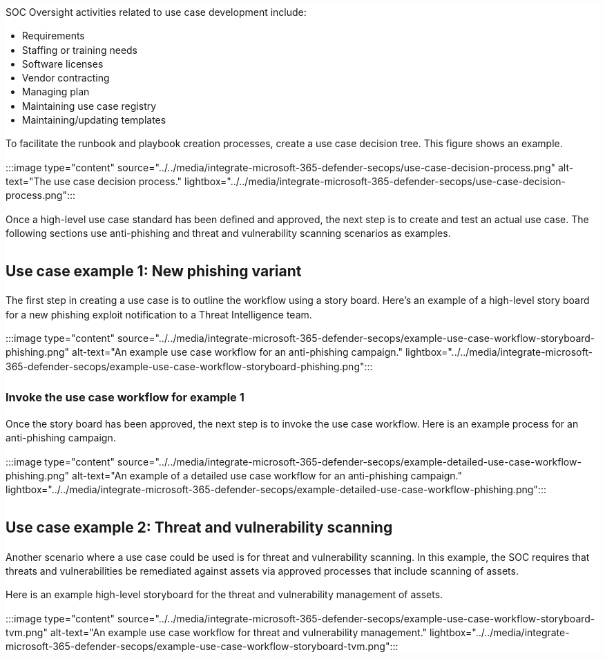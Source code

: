 SOC Oversight activities related to use case development include: 

- Requirements
- Staffing or training needs
- Software licenses
- Vendor contracting
- Managing plan
- Maintaining use case registry
- Maintaining/updating templates

To facilitate the runbook and playbook creation processes, create a use case decision tree. This figure shows an example.

:::image type="content" source="../../media/integrate-microsoft-365-defender-secops/use-case-decision-process.png" alt-text="The use case decision process." lightbox="../../media/integrate-microsoft-365-defender-secops/use-case-decision-process.png":::

Once a high-level use case standard has been defined and approved, the next step is to create and test an actual use case. The following sections use anti-phishing and threat and vulnerability scanning scenarios as examples.

## Use case example 1: New phishing variant

The first step in creating a use case is to outline the workflow using a story board. Here’s an example of a high-level story board for a new phishing exploit notification to a Threat Intelligence team.
 
:::image type="content" source="../../media/integrate-microsoft-365-defender-secops/example-use-case-workflow-storyboard-phishing.png" alt-text="An example use case workflow for an anti-phishing campaign." lightbox="../../media/integrate-microsoft-365-defender-secops/example-use-case-workflow-storyboard-phishing.png":::

### Invoke the use case workflow for example 1

Once the story board has been approved, the next step is to invoke the use case workflow. Here is an example process for an anti-phishing campaign. 
 
:::image type="content" source="../../media/integrate-microsoft-365-defender-secops/example-detailed-use-case-workflow-phishing.png" alt-text="An example of a detailed use case workflow for an anti-phishing campaign." lightbox="../../media/integrate-microsoft-365-defender-secops/example-detailed-use-case-workflow-phishing.png":::

## Use case example 2: Threat and vulnerability scanning

Another scenario where a use case could be used is for threat and vulnerability scanning. In this example, the SOC requires that threats and vulnerabilities be remediated against assets via approved processes that include scanning of assets. 

Here is an example high-level storyboard for the threat and vulnerability management of assets.
 
:::image type="content" source="../../media/integrate-microsoft-365-defender-secops/example-use-case-workflow-storyboard-tvm.png" alt-text="An example use case workflow for threat and vulnerability management." lightbox="../../media/integrate-microsoft-365-defender-secops/example-use-case-workflow-storyboard-tvm.png":::
